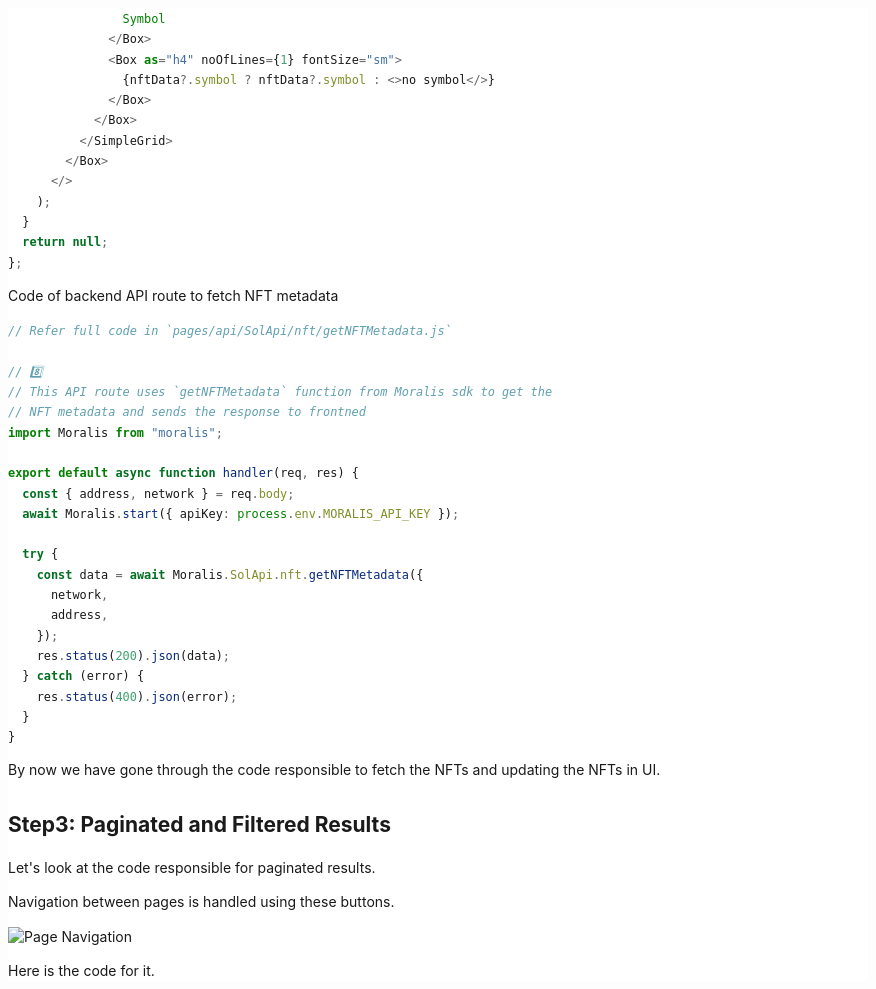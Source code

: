 ```typescript NFTCard.jsx
                Symbol
              </Box>
              <Box as="h4" noOfLines={1} fontSize="sm">
                {nftData?.symbol ? nftData?.symbol : <>no symbol</>}
              </Box>
            </Box>
          </SimpleGrid>
        </Box>
      </>
    );
  }
  return null;
};
```

Code of backend API route to fetch NFT metadata

```typescript getNFTMetadata.js
// Refer full code in `pages/api/SolApi/nft/getNFTMetadata.js`

// 8️⃣
// This API route uses `getNFTMetadata` function from Moralis sdk to get the
// NFT metadata and sends the response to frontned
import Moralis from "moralis";

export default async function handler(req, res) {
  const { address, network } = req.body;
  await Moralis.start({ apiKey: process.env.MORALIS_API_KEY });

  try {
    const data = await Moralis.SolApi.nft.getNFTMetadata({
      network,
      address,
    });
    res.status(200).json(data);
  } catch (error) {
    res.status(400).json(error);
  }
}
```

By now we have gone through the code responsible to fetch the NFTs and updating the NFTs in UI.

## Step3: Paginated and Filtered Results

Let's look at the code responsible for paginated results.

Navigation between pages is handled using these buttons.

![Page Navigation](/img/content/9238099-image.webp)

Here is the code for it.
